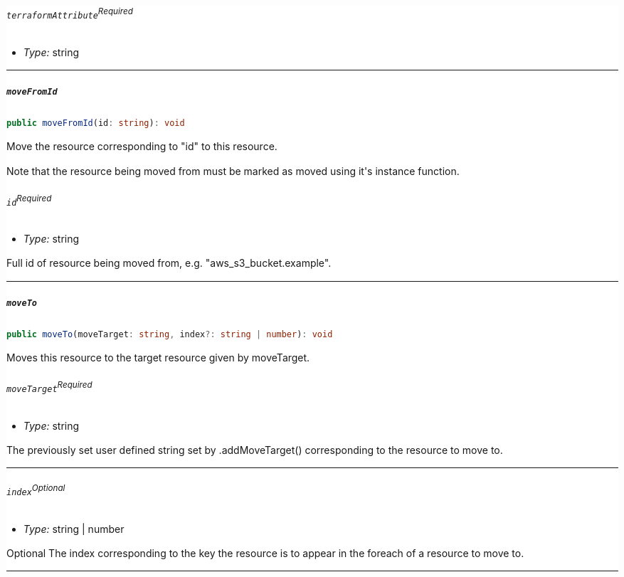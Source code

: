 ###### `terraformAttribute`<sup>Required</sup> <a name="terraformAttribute" id="@cdktf/provider-opentelekomcloud.kmsGrantV1.KmsGrantV1.interpolationForAttribute.parameter.terraformAttribute"></a>

- *Type:* string

---

##### `moveFromId` <a name="moveFromId" id="@cdktf/provider-opentelekomcloud.kmsGrantV1.KmsGrantV1.moveFromId"></a>

```typescript
public moveFromId(id: string): void
```

Move the resource corresponding to "id" to this resource.

Note that the resource being moved from must be marked as moved using it's instance function.

###### `id`<sup>Required</sup> <a name="id" id="@cdktf/provider-opentelekomcloud.kmsGrantV1.KmsGrantV1.moveFromId.parameter.id"></a>

- *Type:* string

Full id of resource being moved from, e.g. "aws_s3_bucket.example".

---

##### `moveTo` <a name="moveTo" id="@cdktf/provider-opentelekomcloud.kmsGrantV1.KmsGrantV1.moveTo"></a>

```typescript
public moveTo(moveTarget: string, index?: string | number): void
```

Moves this resource to the target resource given by moveTarget.

###### `moveTarget`<sup>Required</sup> <a name="moveTarget" id="@cdktf/provider-opentelekomcloud.kmsGrantV1.KmsGrantV1.moveTo.parameter.moveTarget"></a>

- *Type:* string

The previously set user defined string set by .addMoveTarget() corresponding to the resource to move to.

---

###### `index`<sup>Optional</sup> <a name="index" id="@cdktf/provider-opentelekomcloud.kmsGrantV1.KmsGrantV1.moveTo.parameter.index"></a>

- *Type:* string | number

Optional The index corresponding to the key the resource is to appear in the foreach of a resource to move to.

---